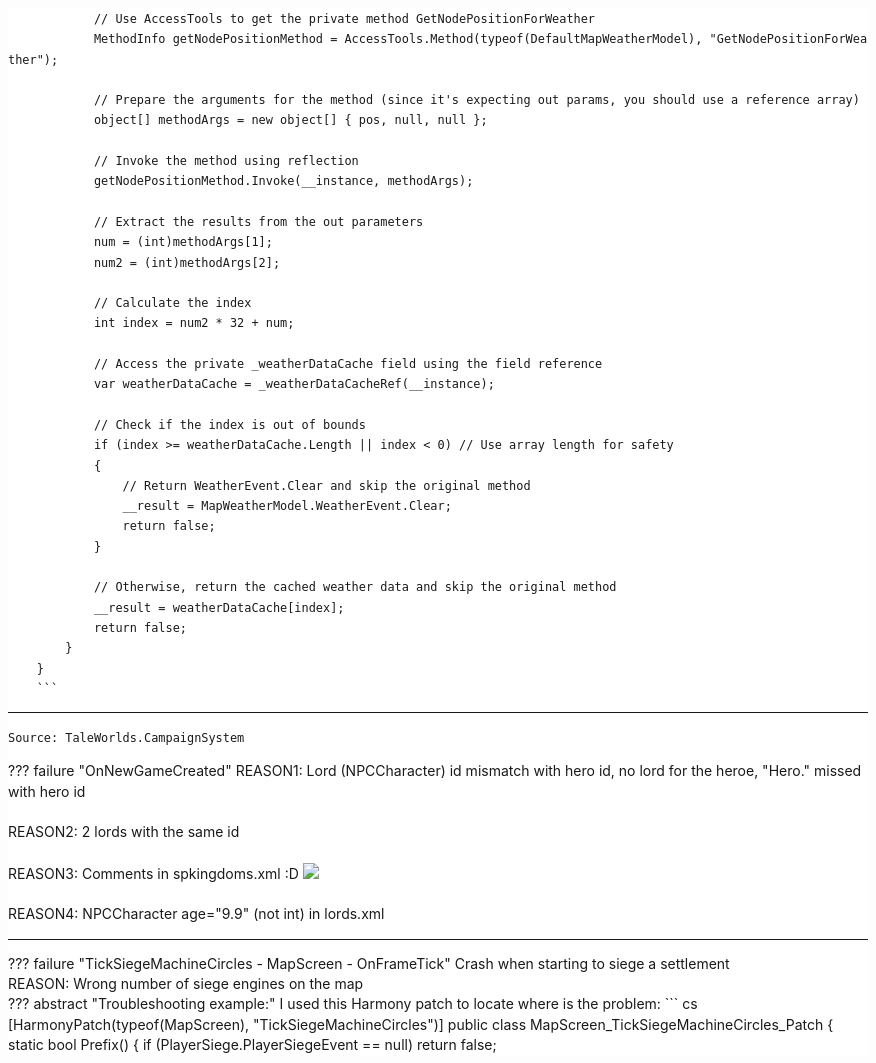                 // Use AccessTools to get the private method GetNodePositionForWeather
                MethodInfo getNodePositionMethod = AccessTools.Method(typeof(DefaultMapWeatherModel), "GetNodePositionForWeather");

                // Prepare the arguments for the method (since it's expecting out params, you should use a reference array)
                object[] methodArgs = new object[] { pos, null, null };

                // Invoke the method using reflection
                getNodePositionMethod.Invoke(__instance, methodArgs);

                // Extract the results from the out parameters
                num = (int)methodArgs[1];
                num2 = (int)methodArgs[2];

                // Calculate the index
                int index = num2 * 32 + num;

                // Access the private _weatherDataCache field using the field reference
                var weatherDataCache = _weatherDataCacheRef(__instance);

                // Check if the index is out of bounds
                if (index >= weatherDataCache.Length || index < 0) // Use array length for safety
                {
                    // Return WeatherEvent.Clear and skip the original method
                    __result = MapWeatherModel.WeatherEvent.Clear;
                    return false;
                }

                // Otherwise, return the cached weather data and skip the original method
                __result = weatherDataCache[index];
                return false;
            }
        }
        ```


---

    Source: TaleWorlds.CampaignSystem

??? failure "OnNewGameCreated"
    REASON1: Lord (NPCCharacter) id mismatch with hero id, no lord for the heroe, "Hero." missed with hero id
    <br><br>
    REASON2: 2 lords with the same id
    <br><br>
    REASON3: Comments in spkingdoms.xml :D
    ![](/pics/teP7QtL.png)
    <br><br>
    REASON4: NPCCharacter age="9.9" (not int) in lords.xml

---

??? failure "TickSiegeMachineCircles - MapScreen - OnFrameTick"
    Crash when starting to siege a settlement<br>
    REASON: Wrong number of siege engines on the map<br>
    ??? abstract "Troubleshooting example:"
        I used this Harmony patch to locate where is the problem:
        ``` cs
        [HarmonyPatch(typeof(MapScreen), "TickSiegeMachineCircles")]
        public class MapScreen_TickSiegeMachineCircles_Patch
        {
            static bool Prefix()
            {
                if (PlayerSiege.PlayerSiegeEvent == null) return false;
